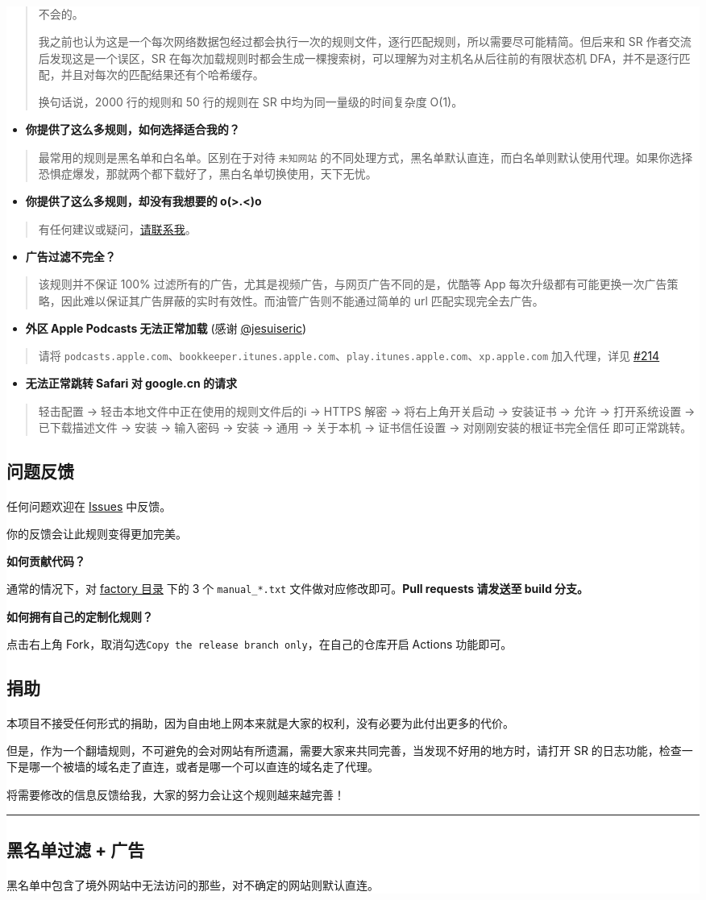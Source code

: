 > 不会的。
>
> 我之前也认为这是一个每次网络数据包经过都会执行一次的规则文件，逐行匹配规则，所以需要尽可能精简。但后来和 SR 作者交流后发现这是一个误区，SR 在每次加载规则时都会生成一棵搜索树，可以理解为对主机名从后往前的有限状态机 DFA，并不是逐行匹配，并且对每次的匹配结果还有个哈希缓存。
>
> 换句话说，2000 行的规则和 50 行的规则在 SR 中均为同一量级的时间复杂度 O(1)。

- **你提供了这么多规则，如何选择适合我的？**

> 最常用的规则是黑名单和白名单。区别在于对待 `未知网站` 的不同处理方式，黑名单默认直连，而白名单则默认使用代理。如果你选择恐惧症爆发，那就两个都下载好了，黑白名单切换使用，天下无忧。

- **你提供了这么多规则，却没有我想要的 o(>.<)o**

> 有任何建议或疑问，[请联系我](#问题反馈)。

- **广告过滤不完全？**

> 该规则并不保证 100% 过滤所有的广告，尤其是视频广告，与网页广告不同的是，优酷等 App 每次升级都有可能更换一次广告策略，因此难以保证其广告屏蔽的实时有效性。而油管广告则不能通过简单的 url 匹配实现完全去广告。

- **外区 Apple Podcasts 无法正常加载** (感谢 [@jesuiseric](https://t.me/jesuiseric))

> 请将 `podcasts.apple.com`、`bookkeeper.itunes.apple.com`、`play.itunes.apple.com`、`xp.apple.com` 加入代理，详见 [#214](https://github.com/DivineEngine/Profiles/issues/214)

- **无法正常跳转 Safari 对 google.cn 的请求**

> 轻击配置 -> 轻击本地文件中正在使用的规则文件后的ℹ️ -> HTTPS 解密 -> 将右上角开关启动 -> 安装证书 -> 允许 -> 打开系统设置 -> 已下载描述文件 -> 安装 -> 输入密码 -> 安装 -> 通用 -> 关于本机 -> 证书信任设置 -> 对刚刚安装的根证书完全信任 即可正常跳转。

## 问题反馈

任何问题欢迎在 [Issues](https://github.com/Johnshall/Shadowrocket-ADBlock-Rules-Forever/issues) 中反馈。

你的反馈会让此规则变得更加完美。

**如何贡献代码？**

通常的情况下，对 [factory 目录](https://github.com/Johnshall/Shadowrocket-ADBlock-Rules-Forever/tree/build/factory) 下的 3 个 `manual_*.txt` 文件做对应修改即可。**Pull requests 请发送至 build 分支。**

**如何拥有自己的定制化规则？**

点击右上角 Fork，取消勾选`Copy the release branch only`，在自己的仓库开启 Actions 功能即可。

## 捐助

本项目不接受任何形式的捐助，因为自由地上网本来就是大家的权利，没有必要为此付出更多的代价。

但是，作为一个翻墙规则，不可避免的会对网站有所遗漏，需要大家来共同完善，当发现不好用的地方时，请打开 SR 的日志功能，检查一下是哪一个被墙的域名走了直连，或者是哪一个可以直连的域名走了代理。

将需要修改的信息反馈给我，大家的努力会让这个规则越来越完善！

----------------------------------------

## 黑名单过滤 + 广告

黑名单中包含了境外网站中无法访问的那些，对不确定的网站则默认直连。
